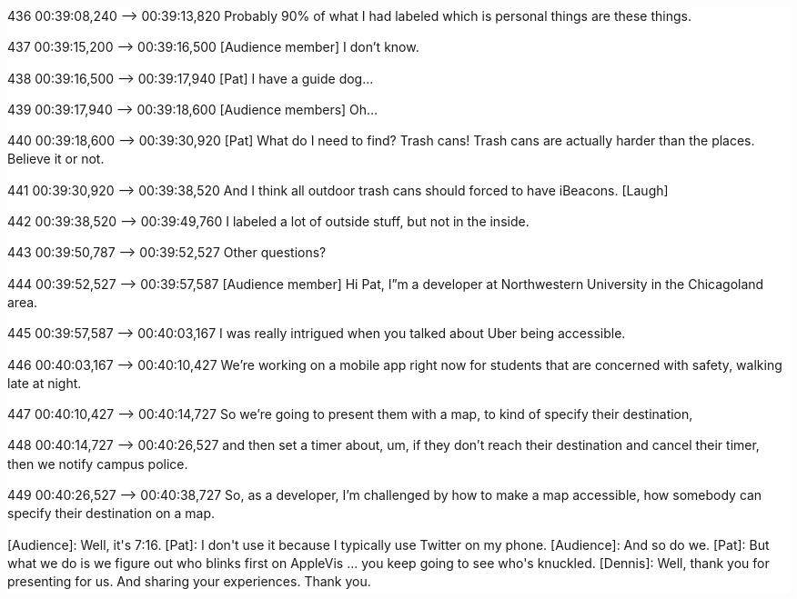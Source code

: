 436
00:39:08,240 --> 00:39:13,820
Probably 90% of what I had labeled which is personal things are these things.

437
00:39:15,200 --> 00:39:16,500
[Audience member] I don’t know.

438
00:39:16,500 --> 00:39:17,940
[Pat] I have a guide dog…

439
00:39:17,940 --> 00:39:18,600
[Audience members] Oh…

440
00:39:18,600 --> 00:39:30,920
[Pat] What do I need to find? Trash cans! Trash cans are actually harder than the places. Believe it or not.

441
00:39:30,920 --> 00:39:38,520
And I think all outdoor trash cans should forced to have iBeacons. [Laugh]

442
00:39:38,520 --> 00:39:49,760
I labeled a lot of outside stuff, but not in the inside.

443
00:39:50,787 --> 00:39:52,527
Other questions?

444
00:39:52,527 --> 00:39:57,587
[Audience member] Hi Pat, I”m a developer at Northwestern University in the Chicagoland area.

445
00:39:57,587 --> 00:40:03,167
I was really intrigued when you talked about Uber being accessible.

446
00:40:03,167 --> 00:40:10,427
We’re working on a mobile app right now for students that are concerned with safety, walking late at night.

447
00:40:10,427 --> 00:40:14,727
So we’re going to present them with a map, to kind of specify their destination,

448
00:40:14,727 --> 00:40:26,527
and then set a timer about, um, if they don’t reach their destination and cancel their timer, then we notify campus police.

449
00:40:26,527 --> 00:40:38,727
So, as a developer, I’m challenged by how to make a map accessible, how somebody can specify their destination on a map.


[Audience]: Well, it's 7:16.
[Pat]: I don't use it because I typically use Twitter on my phone.
[Audience]: And so do we.
[Pat]: But what we do is we figure out who blinks first on AppleVis ... you keep going to see who's knuckled.
[Dennis]: Well, thank you for presenting for us. And sharing your experiences. Thank you.